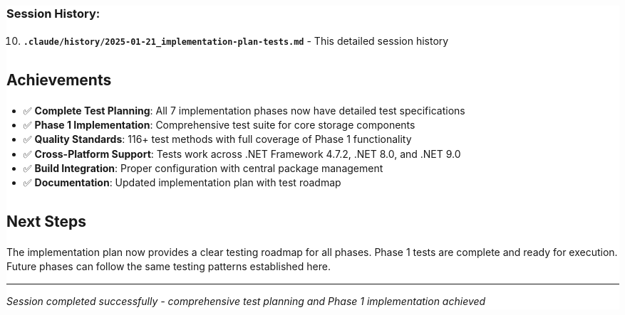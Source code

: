 ### Session History:
10. **`.claude/history/2025-01-21_implementation-plan-tests.md`** - This detailed session history

## Achievements

- ✅ **Complete Test Planning**: All 7 implementation phases now have detailed test specifications
- ✅ **Phase 1 Implementation**: Comprehensive test suite for core storage components
- ✅ **Quality Standards**: 116+ test methods with full coverage of Phase 1 functionality
- ✅ **Cross-Platform Support**: Tests work across .NET Framework 4.7.2, .NET 8.0, and .NET 9.0
- ✅ **Build Integration**: Proper configuration with central package management
- ✅ **Documentation**: Updated implementation plan with test roadmap

## Next Steps

The implementation plan now provides a clear testing roadmap for all phases. Phase 1 tests are complete and ready for execution. Future phases can follow the same testing patterns established here.

---

*Session completed successfully - comprehensive test planning and Phase 1 implementation achieved*